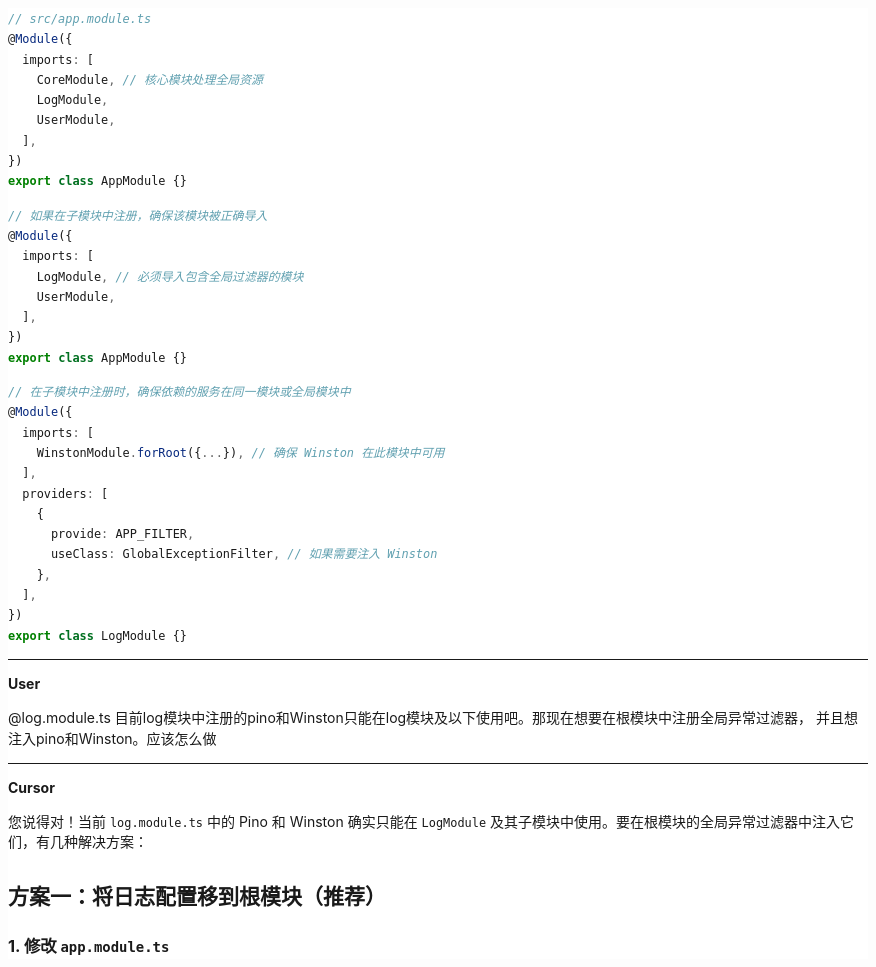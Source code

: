 ```typescript
// src/app.module.ts
@Module({
  imports: [
    CoreModule, // 核心模块处理全局资源
    LogModule,
    UserModule,
  ],
})
export class AppModule {}
```

```typescript
// 如果在子模块中注册，确保该模块被正确导入
@Module({
  imports: [
    LogModule, // 必须导入包含全局过滤器的模块
    UserModule,
  ],
})
export class AppModule {}
```

```typescript
// 在子模块中注册时，确保依赖的服务在同一模块或全局模块中
@Module({
  imports: [
    WinstonModule.forRoot({...}), // 确保 Winston 在此模块中可用
  ],
  providers: [
    {
      provide: APP_FILTER,
      useClass: GlobalExceptionFilter, // 如果需要注入 Winston
    },
  ],
})
export class LogModule {}
```

---

**User**

@log.module.ts 目前log模块中注册的pino和Winston只能在log模块及以下使用吧。那现在想要在根模块中注册全局异常过滤器， 并且想注入pino和Winston。应该怎么做

---

**Cursor**

您说得对！当前 `log.module.ts` 中的 Pino 和 Winston 确实只能在 `LogModule` 及其子模块中使用。要在根模块的全局异常过滤器中注入它们，有几种解决方案：

## 方案一：将日志配置移到根模块（推荐）

### 1. 修改 `app.module.ts`
